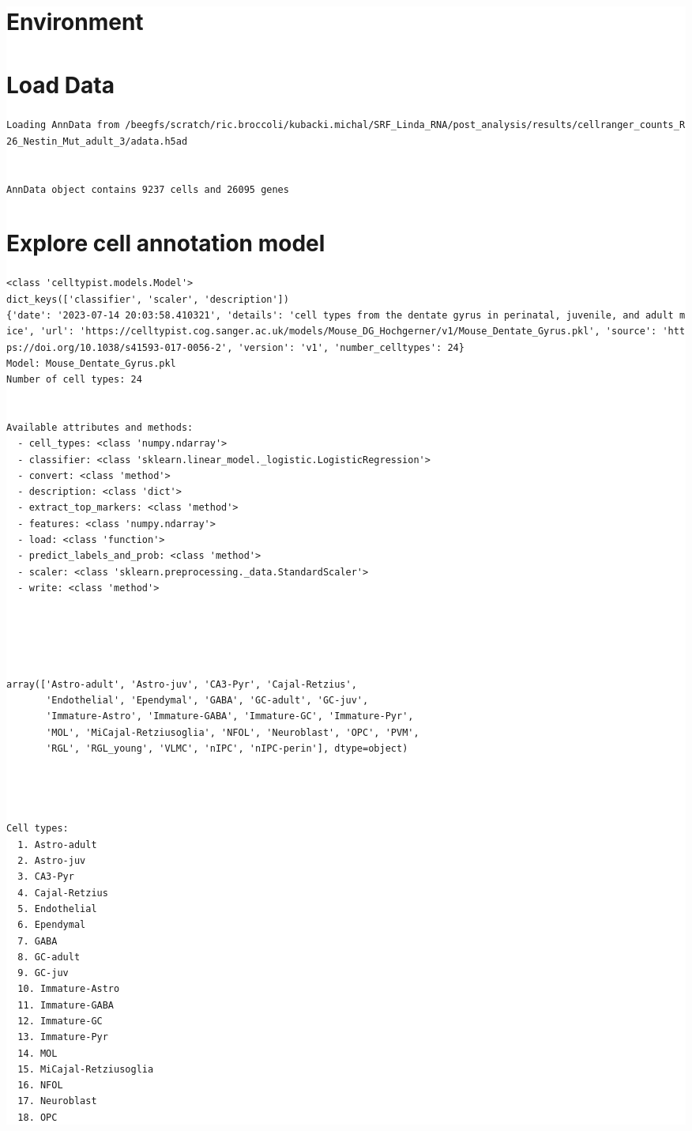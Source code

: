 # Environment

# Load Data

    Loading AnnData from /beegfs/scratch/ric.broccoli/kubacki.michal/SRF_Linda_RNA/post_analysis/results/cellranger_counts_R26_Nestin_Mut_adult_3/adata.h5ad


    AnnData object contains 9237 cells and 26095 genes


# Explore cell annotation model

    <class 'celltypist.models.Model'>
    dict_keys(['classifier', 'scaler', 'description'])
    {'date': '2023-07-14 20:03:58.410321', 'details': 'cell types from the dentate gyrus in perinatal, juvenile, and adult mice', 'url': 'https://celltypist.cog.sanger.ac.uk/models/Mouse_DG_Hochgerner/v1/Mouse_Dentate_Gyrus.pkl', 'source': 'https://doi.org/10.1038/s41593-017-0056-2', 'version': 'v1', 'number_celltypes': 24}
    Model: Mouse_Dentate_Gyrus.pkl
    Number of cell types: 24


    Available attributes and methods:
      - cell_types: <class 'numpy.ndarray'>
      - classifier: <class 'sklearn.linear_model._logistic.LogisticRegression'>
      - convert: <class 'method'>
      - description: <class 'dict'>
      - extract_top_markers: <class 'method'>
      - features: <class 'numpy.ndarray'>
      - load: <class 'function'>
      - predict_labels_and_prob: <class 'method'>
      - scaler: <class 'sklearn.preprocessing._data.StandardScaler'>
      - write: <class 'method'>





    array(['Astro-adult', 'Astro-juv', 'CA3-Pyr', 'Cajal-Retzius',
           'Endothelial', 'Ependymal', 'GABA', 'GC-adult', 'GC-juv',
           'Immature-Astro', 'Immature-GABA', 'Immature-GC', 'Immature-Pyr',
           'MOL', 'MiCajal-Retziusoglia', 'NFOL', 'Neuroblast', 'OPC', 'PVM',
           'RGL', 'RGL_young', 'VLMC', 'nIPC', 'nIPC-perin'], dtype=object)



    
    Cell types:
      1. Astro-adult
      2. Astro-juv
      3. CA3-Pyr
      4. Cajal-Retzius
      5. Endothelial
      6. Ependymal
      7. GABA
      8. GC-adult
      9. GC-juv
      10. Immature-Astro
      11. Immature-GABA
      12. Immature-GC
      13. Immature-Pyr
      14. MOL
      15. MiCajal-Retziusoglia
      16. NFOL
      17. Neuroblast
      18. OPC